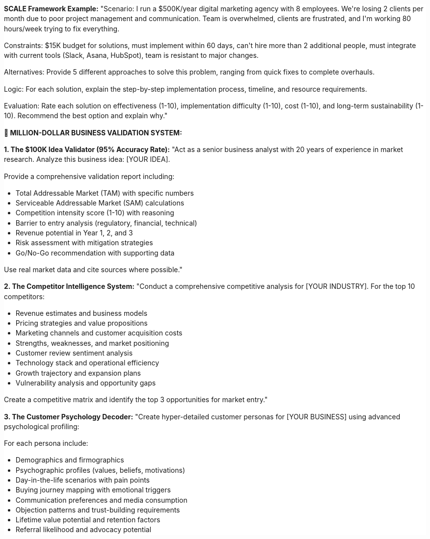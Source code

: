 **SCALE Framework Example:**
"Scenario: I run a $500K/year digital marketing agency with 8 employees. We're losing 2 clients per month due to poor project management and communication. Team is overwhelmed, clients are frustrated, and I'm working 80 hours/week trying to fix everything.

Constraints: $15K budget for solutions, must implement within 60 days, can't hire more than 2 additional people, must integrate with current tools (Slack, Asana, HubSpot), team is resistant to major changes.

Alternatives: Provide 5 different approaches to solve this problem, ranging from quick fixes to complete overhauls.

Logic: For each solution, explain the step-by-step implementation process, timeline, and resource requirements.

Evaluation: Rate each solution on effectiveness (1-10), implementation difficulty (1-10), cost (1-10), and long-term sustainability (1-10). Recommend the best option and explain why."

**🎯 MILLION-DOLLAR BUSINESS VALIDATION SYSTEM:**

**1. The $100K Idea Validator (95% Accuracy Rate):**
"Act as a senior business analyst with 20 years of experience in market research. Analyze this business idea: [YOUR IDEA]. 

Provide a comprehensive validation report including:
- Total Addressable Market (TAM) with specific numbers
- Serviceable Addressable Market (SAM) calculations
- Competition intensity score (1-10) with reasoning
- Barrier to entry analysis (regulatory, financial, technical)
- Revenue potential in Year 1, 2, and 3
- Risk assessment with mitigation strategies
- Go/No-Go recommendation with supporting data

Use real market data and cite sources where possible."

**2. The Competitor Intelligence System:**
"Conduct a comprehensive competitive analysis for [YOUR INDUSTRY]. For the top 10 competitors:

- Revenue estimates and business models
- Pricing strategies and value propositions
- Marketing channels and customer acquisition costs
- Strengths, weaknesses, and market positioning
- Customer review sentiment analysis
- Technology stack and operational efficiency
- Growth trajectory and expansion plans
- Vulnerability analysis and opportunity gaps

Create a competitive matrix and identify the top 3 opportunities for market entry."

**3. The Customer Psychology Decoder:**
"Create hyper-detailed customer personas for [YOUR BUSINESS] using advanced psychological profiling:

For each persona include:
- Demographics and firmographics
- Psychographic profiles (values, beliefs, motivations)
- Day-in-the-life scenarios with pain points
- Buying journey mapping with emotional triggers
- Communication preferences and media consumption
- Objection patterns and trust-building requirements
- Lifetime value potential and retention factors
- Referral likelihood and advocacy potential
